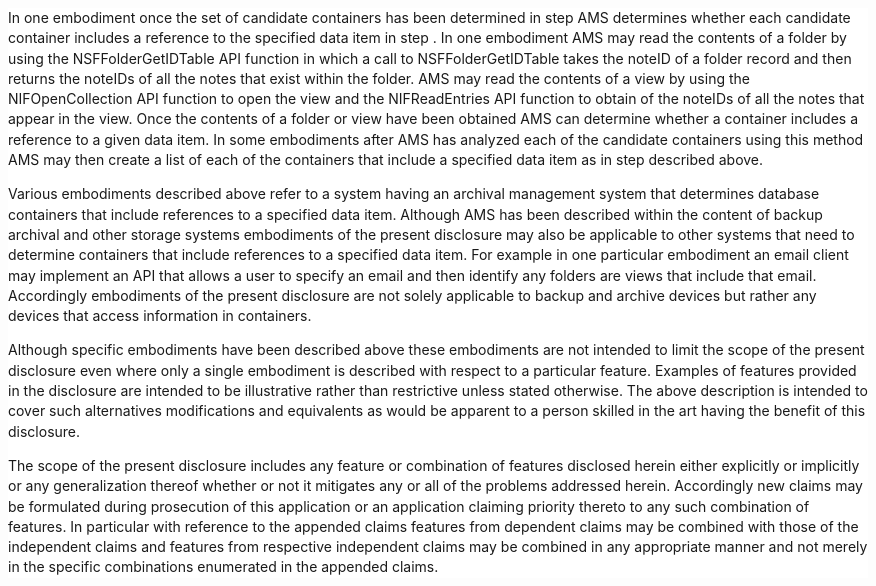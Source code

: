 In one embodiment once the set of candidate containers has been determined in step AMS determines whether each candidate container includes a reference to the specified data item in step . In one embodiment AMS may read the contents of a folder by using the NSFFolderGetIDTable API function in which a call to NSFFolderGetIDTable takes the noteID of a folder record and then returns the noteIDs of all the notes that exist within the folder. AMS may read the contents of a view by using the NIFOpenCollection API function to open the view and the NIFReadEntries API function to obtain of the noteIDs of all the notes that appear in the view. Once the contents of a folder or view have been obtained AMS can determine whether a container includes a reference to a given data item. In some embodiments after AMS has analyzed each of the candidate containers using this method AMS may then create a list of each of the containers that include a specified data item as in step described above.

Various embodiments described above refer to a system having an archival management system that determines database containers that include references to a specified data item. Although AMS has been described within the content of backup archival and other storage systems embodiments of the present disclosure may also be applicable to other systems that need to determine containers that include references to a specified data item. For example in one particular embodiment an email client may implement an API that allows a user to specify an email and then identify any folders are views that include that email. Accordingly embodiments of the present disclosure are not solely applicable to backup and archive devices but rather any devices that access information in containers.

Although specific embodiments have been described above these embodiments are not intended to limit the scope of the present disclosure even where only a single embodiment is described with respect to a particular feature. Examples of features provided in the disclosure are intended to be illustrative rather than restrictive unless stated otherwise. The above description is intended to cover such alternatives modifications and equivalents as would be apparent to a person skilled in the art having the benefit of this disclosure.

The scope of the present disclosure includes any feature or combination of features disclosed herein either explicitly or implicitly or any generalization thereof whether or not it mitigates any or all of the problems addressed herein. Accordingly new claims may be formulated during prosecution of this application or an application claiming priority thereto to any such combination of features. In particular with reference to the appended claims features from dependent claims may be combined with those of the independent claims and features from respective independent claims may be combined in any appropriate manner and not merely in the specific combinations enumerated in the appended claims.

